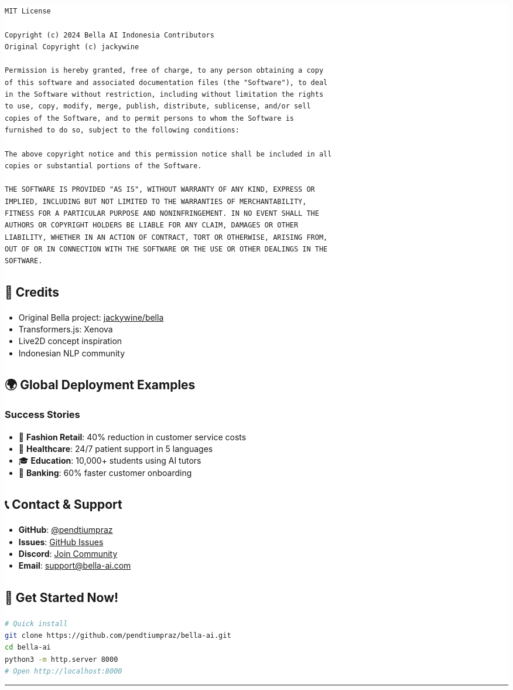 ```
MIT License

Copyright (c) 2024 Bella AI Indonesia Contributors
Original Copyright (c) jackywine

Permission is hereby granted, free of charge, to any person obtaining a copy
of this software and associated documentation files (the "Software"), to deal
in the Software without restriction, including without limitation the rights
to use, copy, modify, merge, publish, distribute, sublicense, and/or sell
copies of the Software, and to permit persons to whom the Software is
furnished to do so, subject to the following conditions:

The above copyright notice and this permission notice shall be included in all
copies or substantial portions of the Software.

THE SOFTWARE IS PROVIDED "AS IS", WITHOUT WARRANTY OF ANY KIND, EXPRESS OR
IMPLIED, INCLUDING BUT NOT LIMITED TO THE WARRANTIES OF MERCHANTABILITY,
FITNESS FOR A PARTICULAR PURPOSE AND NONINFRINGEMENT. IN NO EVENT SHALL THE
AUTHORS OR COPYRIGHT HOLDERS BE LIABLE FOR ANY CLAIM, DAMAGES OR OTHER
LIABILITY, WHETHER IN AN ACTION OF CONTRACT, TORT OR OTHERWISE, ARISING FROM,
OUT OF OR IN CONNECTION WITH THE SOFTWARE OR THE USE OR OTHER DEALINGS IN THE
SOFTWARE.
```

## 🙏 Credits

- Original Bella project: [jackywine/bella](https://github.com/jackywine/bella)
- Transformers.js: Xenova
- Live2D concept inspiration
- Indonesian NLP community

## 🌍 Global Deployment Examples

### Success Stories
- 🏪 **Fashion Retail**: 40% reduction in customer service costs
- 🏥 **Healthcare**: 24/7 patient support in 5 languages  
- 🎓 **Education**: 10,000+ students using AI tutors
- 🏦 **Banking**: 60% faster customer onboarding

## 📞 Contact & Support

- **GitHub**: [@pendtiumpraz](https://github.com/pendtiumpraz)
- **Issues**: [GitHub Issues](https://github.com/pendtiumpraz/bella-ai/issues)
- **Discord**: [Join Community](https://discord.gg/bella-ai)
- **Email**: support@bella-ai.com

## 🚀 Get Started Now!

```bash
# Quick install
git clone https://github.com/pendtiumpraz/bella-ai.git
cd bella-ai
python3 -m http.server 8000
# Open http://localhost:8000
```

---